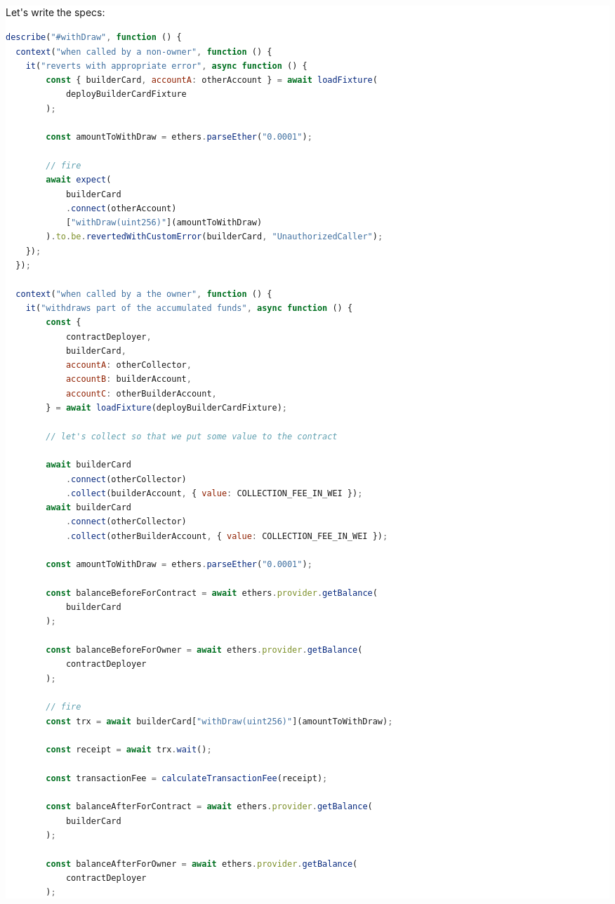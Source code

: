Let's write the specs:

```javascript
describe("#withDraw", function () {
  context("when called by a non-owner", function () {
    it("reverts with appropriate error", async function () {
        const { builderCard, accountA: otherAccount } = await loadFixture(
            deployBuilderCardFixture
        );

        const amountToWithDraw = ethers.parseEther("0.0001");

        // fire
        await expect(
            builderCard
            .connect(otherAccount)
            ["withDraw(uint256)"](amountToWithDraw)
        ).to.be.revertedWithCustomError(builderCard, "UnauthorizedCaller");
    });
  });

  context("when called by a the owner", function () {
    it("withdraws part of the accumulated funds", async function () {
        const {
            contractDeployer,
            builderCard,
            accountA: otherCollector,
            accountB: builderAccount,
            accountC: otherBuilderAccount,
        } = await loadFixture(deployBuilderCardFixture);

        // let's collect so that we put some value to the contract

        await builderCard
            .connect(otherCollector)
            .collect(builderAccount, { value: COLLECTION_FEE_IN_WEI });
        await builderCard
            .connect(otherCollector)
            .collect(otherBuilderAccount, { value: COLLECTION_FEE_IN_WEI });

        const amountToWithDraw = ethers.parseEther("0.0001");

        const balanceBeforeForContract = await ethers.provider.getBalance(
            builderCard
        );

        const balanceBeforeForOwner = await ethers.provider.getBalance(
            contractDeployer
        );

        // fire
        const trx = await builderCard["withDraw(uint256)"](amountToWithDraw);

        const receipt = await trx.wait();

        const transactionFee = calculateTransactionFee(receipt);

        const balanceAfterForContract = await ethers.provider.getBalance(
            builderCard
        );

        const balanceAfterForOwner = await ethers.provider.getBalance(
            contractDeployer
        );
```